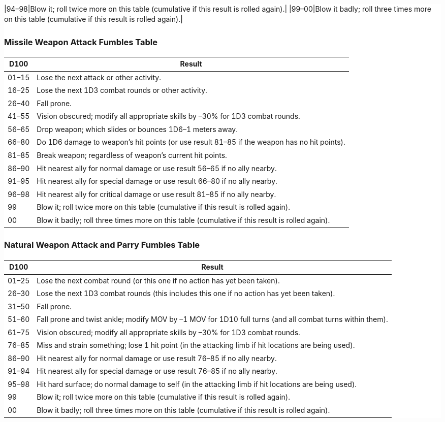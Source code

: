 |94–98|Blow it; roll twice more on this table (cumulative if this result is rolled again).|
|99–00|Blow it badly; roll three times more on this table (cumulative if this result is rolled again).|

### Missile Weapon Attack Fumbles Table

|D100|Result|
|---|---|
|01–15|Lose the next attack or other activity.|
|16–25|Lose the next 1D3 combat rounds or other activity.|
|26–40|Fall prone.|
|41–55|Vision obscured; modify all appropriate skills by –30% for 1D3 combat rounds.|
|56–65|Drop weapon; which slides or bounces 1D6–1 meters away.|
|66–80|Do 1D6 damage to weapon’s hit points (or use result 81–85 if the weapon has no hit points).|
|81–85|Break weapon; regardless of weapon’s current hit points.|
|86–90|Hit nearest ally for normal damage or use result 56–65 if no ally nearby.|
|91–95|Hit nearest ally for special damage or use result 66–80 if no ally nearby.|
|96–98|Hit nearest ally for critical damage or use result 81–85 if no ally nearby.|
|99|Blow it; roll twice more on this table (cumulative if this result is rolled again).|
|00|Blow it badly; roll three times more on this table (cumulative if this result is rolled again).|

### Natural Weapon Attack and Parry Fumbles Table

|D100|Result|
|---|---|
|01–25|Lose the next combat round (or this one if no action has yet been taken).|
|26–30|Lose the next 1D3 combat rounds (this includes this one if no action has yet been taken).|
|31–50|Fall prone.|
|51–60|Fall prone and twist ankle; modify MOV by –1 MOV for 1D10 full turns (and all combat turns within them).|
|61–75|Vision obscured; modify all appropriate skills by –30% for 1D3 combat rounds.|
|76–85|Miss and strain something; lose 1 hit point (in the attacking limb if hit locations are being used).|
|86–90|Hit nearest ally for normal damage or use result 76–85 if no ally nearby.|
|91–94|Hit nearest ally for special damage or use result 76–85 if no ally nearby.|
|95–98|Hit hard surface; do normal damage to self (in the attacking limb if hit locations are being used).|
|99|Blow it; roll twice more on this table (cumulative if this result is rolled again).|
|00|Blow it badly; roll three times more on this table (cumulative if this result is rolled again).|
